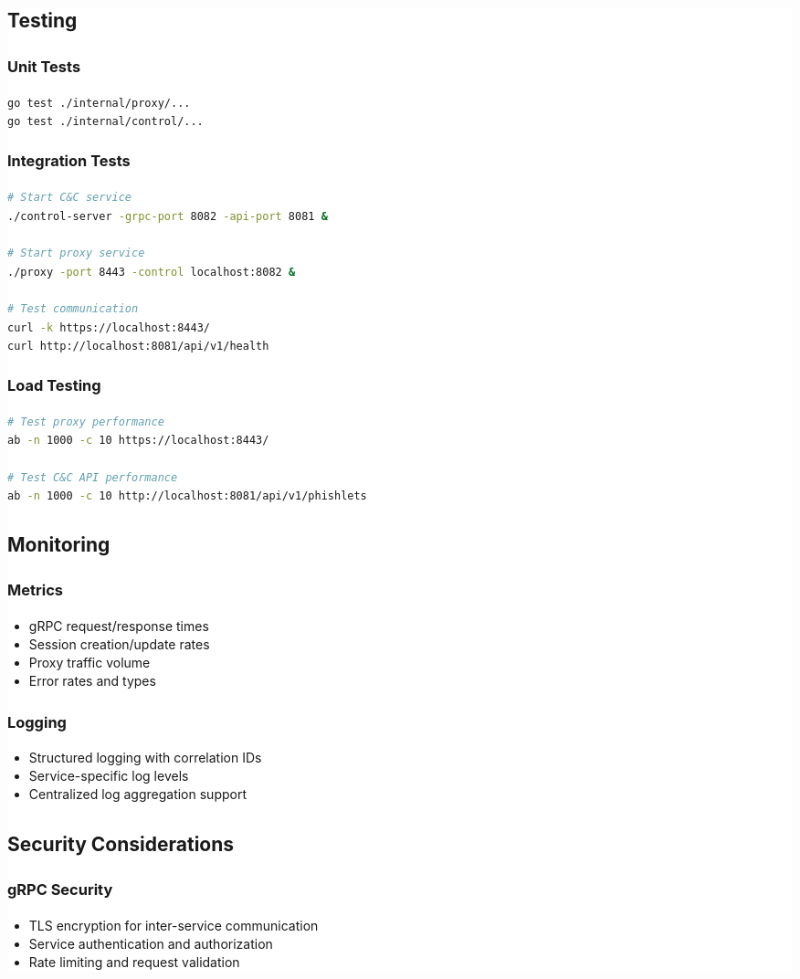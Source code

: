 ## Testing

### Unit Tests
```bash
go test ./internal/proxy/...
go test ./internal/control/...
```

### Integration Tests
```bash
# Start C&C service
./control-server -grpc-port 8082 -api-port 8081 &

# Start proxy service
./proxy -port 8443 -control localhost:8082 &

# Test communication
curl -k https://localhost:8443/
curl http://localhost:8081/api/v1/health
```

### Load Testing
```bash
# Test proxy performance
ab -n 1000 -c 10 https://localhost:8443/

# Test C&C API performance
ab -n 1000 -c 10 http://localhost:8081/api/v1/phishlets
```

## Monitoring

### Metrics
- gRPC request/response times
- Session creation/update rates
- Proxy traffic volume
- Error rates and types

### Logging
- Structured logging with correlation IDs
- Service-specific log levels
- Centralized log aggregation support

## Security Considerations

### gRPC Security
- TLS encryption for inter-service communication
- Service authentication and authorization
- Rate limiting and request validation
